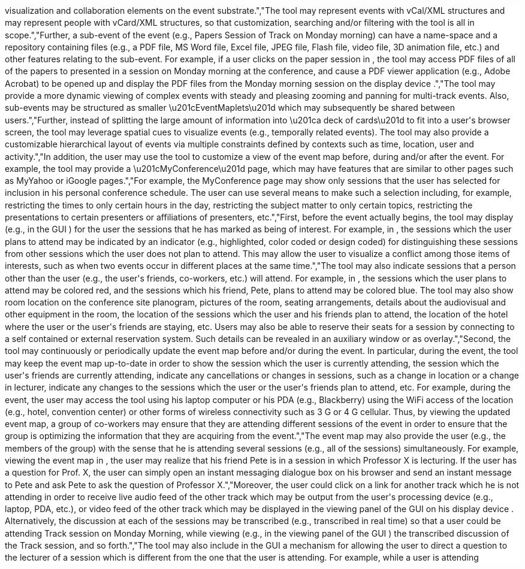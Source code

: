 visualization and collaboration elements on the event substrate.","The tool  may represent events with vCal\/XML structures and may represent people with vCard\/XML structures, so that customization, searching and\/or filtering with the tool  is all in scope.","Further, a sub-event of the event (e.g., Papers Session of Track  on Monday morning) can have a name-space and a repository containing files (e.g., a PDF file, MS Word file, Excel file, JPEG file, Flash file, video file, 3D animation file, etc.) and other features relating to the sub-event. For example, if a user clicks on the paper session  in , the tool  may access PDF files of all of the papers to presented in a session on Monday morning at the conference, and cause a PDF viewer application (e.g., Adobe Acrobat) to be opened up and display the PDF files from the Monday morning session on the display device .","The tool  may provide a more dynamic viewing of complex events with steady and pleasing zooming and panning for multi-track events. Also, sub-events may be structured as smaller \u201cEventMaplets\u201d which may subsequently be shared between users.","Further, instead of splitting the large amount of information into \u201ca deck of cards\u201d to fit into a user's browser screen, the tool may leverage spatial cues to visualize events (e.g., temporally related events). The tool  may also provide a customizable hierarchical layout of events via multiple constraints defined by contexts such as time, location, user and activity.","In addition, the user may use the tool  to customize a view of the event map before, during and\/or after the event. For example, the tool  may provide a \u201cMyConference\u201d page, which may have features that are similar to other pages such as MyYahoo or iGoogle pages.","For example, the MyConference page may show only sessions that the user has selected for inclusion in his personal conference schedule. The user can use several means to make such a selection including, for example, restricting the times to only certain hours in the day, restricting the subject matter to only certain topics, restricting the presentations to certain presenters or affiliations of presenters, etc.","First, before the event actually begins, the tool  may display (e.g., in the GUI ) for the user the sessions that he has marked as being of interest. For example, in , the sessions which the user plans to attend may be indicated by an indicator (e.g., highlighted, color coded or design coded) for distinguishing these sessions from other sessions which the user does not plan to attend. This may allow the user to visualize a conflict among those items of interests, such as when two events occur in different places at the same time.","The tool  may also indicate sessions that a person other than the user (e.g., the user's friends, co-workers, etc.) will attend. For example, in , the sessions which the user plans to attend may be colored red, and the sessions which his friend, Pete, plans to attend may be colored blue. The tool  may also show room location on the conference site planogram, pictures of the room, seating arrangements, details about the audiovisual and other equipment in the room, the location of the sessions which the user and his friends plan to attend, the location of the hotel where the user or the user's friends are staying, etc. Users may also be able to reserve their seats for a session by connecting to a self contained or external reservation system. Such details can be revealed in an auxiliary window or as overlay.","Second, the tool  may continuously or periodically update the event map before and\/or during the event. In particular, during the event, the tool  may keep the event map up-to-date in order to show the session which the user is currently attending, the session which the user's friends are currently attending, indicate any cancellations or changes in sessions, such as a change in location or a change in lecturer, indicate any changes to the sessions which the user or the user's friends plan to attend, etc. For example, during the event, the user may access the tool  using his laptop computer or his PDA (e.g., Blackberry) using the WiFi access of the location (e.g., hotel, convention center) or other forms of wireless connectivity such as 3 G or 4 G cellular. Thus, by viewing the updated event map, a group of co-workers may ensure that they are attending different sessions of the event in order to ensure that the group is optimizing the information that they are acquiring from the event.","The event map may also provide the user (e.g., the members of the group) with the sense that he is attending several sessions (e.g., all of the sessions) simultaneously. For example, viewing the event map in , the user may realize that his friend Pete is in a session in which Professor X is lecturing. If the user has a question for Prof. X, the user can simply open an instant messaging dialogue box on his browser and send an instant message to Pete and ask Pete to ask the question of Professor X.","Moreover, the user could click on a link for another track which he is not attending in order to receive live audio feed of the other track which may be output from the user's processing device (e.g., laptop, PDA, etc.), or video feed of the other track which may be displayed in the viewing panel  of the GUI  on his display device . Alternatively, the discussion at each of the sessions may be transcribed (e.g., transcribed in real time) so that a user could be attending Track  session on Monday Morning, while viewing (e.g., in the viewing panel  of the GUI ) the transcribed discussion of the Track  session, and so forth.","The tool  may also include in the GUI  a mechanism for allowing the user to direct a question to the lecturer of a session which is different from the one that the user is attending. For example, while a user is attending